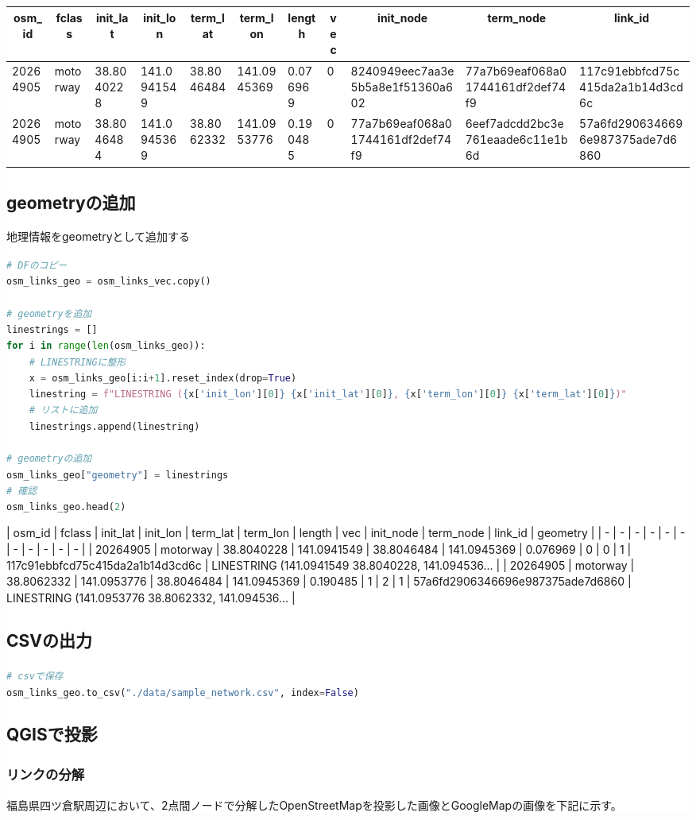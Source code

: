 | osm_id | fclass | init_lat | init_lon | term_lat | term_lon | length | vec | init_node | term_node | link_id |
| - | - | - | - | - | - | - | - | - | - | - |
| 20264905 | motorway | 38.8040228 | 141.0941549 | 38.8046484 | 141.0945369 | 0.076969 | 0 | 8240949eec7aa3e5b5a8e1f51360a602 | 77a7b69eaf068a01744161df2def74f9 | 117c91ebbfcd75c415da2a1b14d3cd6c |
| 20264905 | motorway | 38.8046484 | 141.0945369 | 38.8062332 | 141.0953776 | 0.190485 | 0 | 77a7b69eaf068a01744161df2def74f9 | 6eef7adcdd2bc3e761eaade6c11e1b6d | 57a6fd2906346696e987375ade7d6860 |

## geometryの追加
地理情報をgeometryとして追加する

```python
# DFのコピー
osm_links_geo = osm_links_vec.copy()

# geometryを追加
linestrings = []
for i in range(len(osm_links_geo)):
    # LINESTRINGに整形
    x = osm_links_geo[i:i+1].reset_index(drop=True)
    linestring = f"LINESTRING ({x['init_lon'][0]} {x['init_lat'][0]}, {x['term_lon'][0]} {x['term_lat'][0]})"
    # リストに追加
    linestrings.append(linestring)
    
# geometryの追加
osm_links_geo["geometry"] = linestrings
# 確認
osm_links_geo.head(2)
```

| osm_id | fclass | init_lat | init_lon | term_lat | term_lon | length | vec | init_node | term_node | link_id | geometry |
| - | - | - | - | - | - | - | - | - | - | - |
| 20264905 | motorway | 38.8040228 | 141.0941549 | 38.8046484 | 141.0945369 | 0.076969 | 0 | 0 | 1 | 117c91ebbfcd75c415da2a1b14d3cd6c | LINESTRING (141.0941549 38.8040228, 141.094536... |
| 20264905 | motorway | 38.8062332 | 141.0953776 | 38.8046484 | 141.0945369 | 0.190485 | 1 | 2 | 1 | 57a6fd2906346696e987375ade7d6860 | LINESTRING (141.0953776 38.8062332, 141.094536... |


## CSVの出力

```python
# csvで保存
osm_links_geo.to_csv("./data/sample_network.csv", index=False)
```

## QGISで投影

### リンクの分解
福島県四ツ倉駅周辺において、2点間ノードで分解したOpenStreetMapを投影した画像とGoogleMapの画像を下記に示す。
